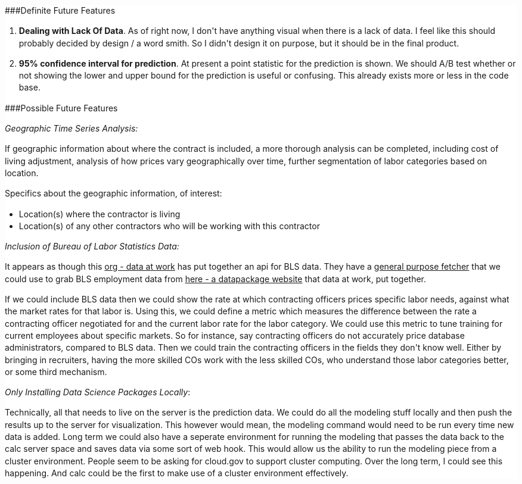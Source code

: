 ###Definite Future Features

1. **Dealing with Lack Of Data**.  As of right now, I don't have anything visual when there is a lack of data.  I feel like this should probably decided by design / a word smith.  So I didn't design it on purpose, but it should be in the final product.

2. **95% confidence interval for prediction**.  At present a point statistic for the prediction is shown.  We should A/B test whether or not showing the lower and upper bound for the prediction is useful or confusing.  This already exists more or less in the code base.  


###Possible Future Features

_Geographic Time Series Analysis:_

If geographic information about where the contract is included, a more thorough analysis can be completed, including cost of living adjustment, analysis of how prices vary geographically over time, further segmentation of labor categories based on location.

Specifics about the geographic information, of interest:

* Location(s) where the contractor is living
* Location(s) of any other contractors who will be working with this contractor

_Inclusion of Bureau of Labor Statistics Data:_

It appears as though this [org - data at work](http://dataatwork.org/) has put together an api for BLS data. They have  a [general purpose fetcher](https://github.com/frictionlessdata/datapackage-py) that we could use to grab BLS employment data from [here - a datapackage website](http://data.okfn.org/data) that data at work, put together.  

If we could include BLS data then we could show the rate at which contracting officers prices specific labor needs, against what the market rates for that labor is.  Using this, we could define a metric which measures the difference between the rate a contracting officer negotiated for and the current labor rate for the labor category.  We could use this metric to tune training for current employees about specific markets.  So for instance, say contracting officers do not accurately price database administrators, compared to BLS data.  Then we could train the contracting officers in the fields they don't know well.  Either by bringing in recruiters, having the more skilled COs work with the less skilled COs, who understand those labor categories better, or some third mechanism.

_Only Installing Data Science Packages Locally_:

Technically, all that needs to live on the server is the prediction data.  We could do all the modeling stuff locally and then push the results up to the server for visualization.  This however would mean, the modeling command would need to be run every time new data is added.  Long term we could also have a seperate environment for running the modeling that passes the data back to the calc server space and saves data via some sort of web hook.  This would allow us the ability to run the modeling piece from a cluster environment.  People seem to be asking for cloud.gov to support cluster computing.  Over the long term, I could see this happening.  And calc could be the first to make use of a cluster environment effectively.





